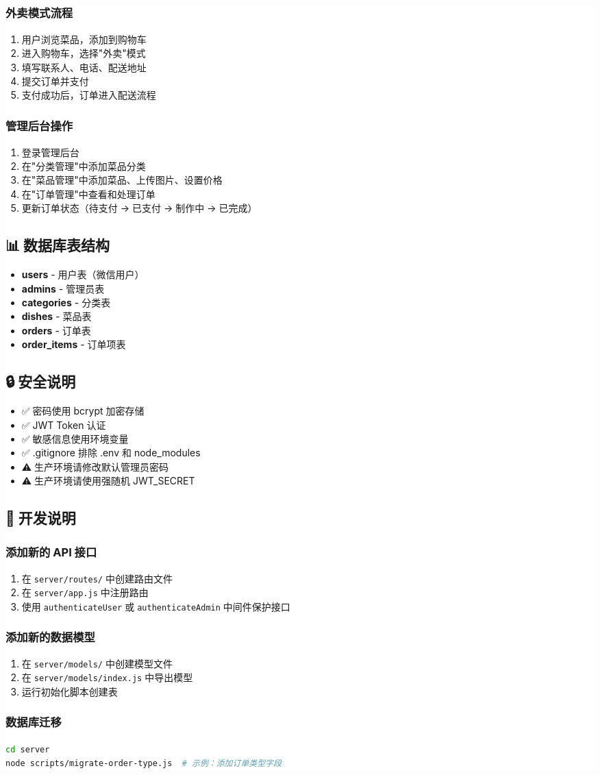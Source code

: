 ### 外卖模式流程
1. 用户浏览菜品，添加到购物车
2. 进入购物车，选择"外卖"模式
3. 填写联系人、电话、配送地址
4. 提交订单并支付
5. 支付成功后，订单进入配送流程

### 管理后台操作
1. 登录管理后台
2. 在"分类管理"中添加菜品分类
3. 在"菜品管理"中添加菜品、上传图片、设置价格
4. 在"订单管理"中查看和处理订单
5. 更新订单状态（待支付 → 已支付 → 制作中 → 已完成）

## 📊 数据库表结构

- **users** - 用户表（微信用户）
- **admins** - 管理员表
- **categories** - 分类表
- **dishes** - 菜品表
- **orders** - 订单表
- **order_items** - 订单项表

## 🔒 安全说明

- ✅ 密码使用 bcrypt 加密存储
- ✅ JWT Token 认证
- ✅ 敏感信息使用环境变量
- ✅ .gitignore 排除 .env 和 node_modules
- ⚠️ 生产环境请修改默认管理员密码
- ⚠️ 生产环境请使用强随机 JWT_SECRET

## 📝 开发说明

### 添加新的 API 接口
1. 在 `server/routes/` 中创建路由文件
2. 在 `server/app.js` 中注册路由
3. 使用 `authenticateUser` 或 `authenticateAdmin` 中间件保护接口

### 添加新的数据模型
1. 在 `server/models/` 中创建模型文件
2. 在 `server/models/index.js` 中导出模型
3. 运行初始化脚本创建表

### 数据库迁移
```bash
cd server
node scripts/migrate-order-type.js  # 示例：添加订单类型字段
```
